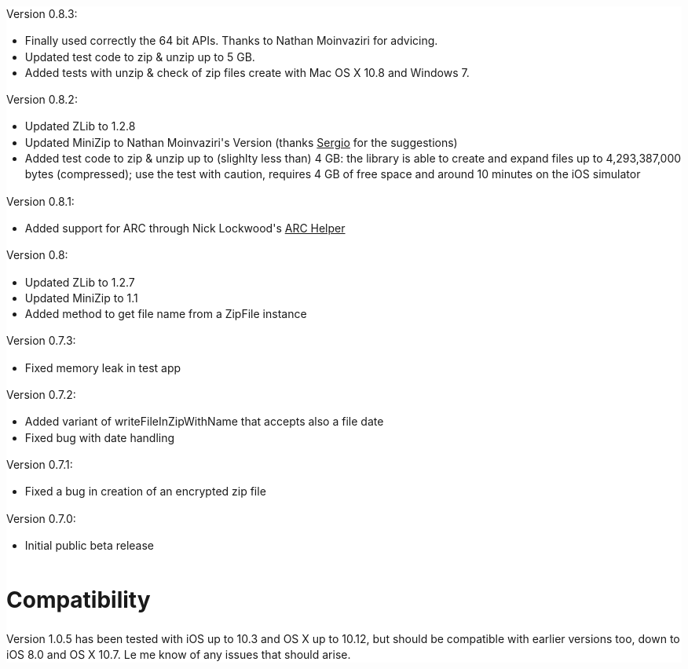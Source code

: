 Version 0.8.3:

- Finally used correctly the 64 bit APIs. Thanks to Nathan Moinvaziri for advicing.
- Updated test code to zip & unzip up to 5 GB.
- Added tests with unzip & check of zip files create with Mac OS X 10.8 and Windows 7.

Version 0.8.2:

- Updated ZLib to 1.2.8
- Updated MiniZip to Nathan Moinvaziri's Version (thanks [Sergio](http://mrsergio.com) for the suggestions)
- Added test code to zip & unzip up to (slighlty less than) 4 GB:
  the library is able to create and expand files up to
  4,293,387,000 bytes (compressed); use the test with caution,
  requires 4 GB of free space and around 10 minutes on the
  iOS simulator

Version 0.8.1:

- Added support for ARC through Nick Lockwood's [ARC Helper](https://gist.github.com/1563325)

Version 0.8:

- Updated ZLib to 1.2.7
- Updated MiniZip to 1.1
- Added method to get file name from a ZipFile instance

Version 0.7.3:

- Fixed memory leak in test app

Version 0.7.2:

- Added variant of writeFileInZipWithName that accepts also a file date
- Fixed bug with date handling

Version 0.7.1:

- Fixed a bug in creation of an encrypted zip file

Version 0.7.0:

- Initial public beta release


Compatibility
=============

Version 1.0.5 has been tested with iOS up to 10.3 and OS X up to 10.12, but
should be compatible with earlier versions too, down to iOS 8.0 and OS X 10.7.
Le me know of any issues that should arise.


